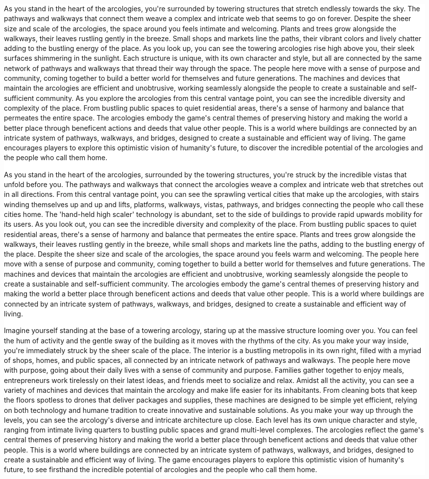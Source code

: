 As you stand in the heart of the arcologies, you're surrounded by towering structures that stretch endlessly towards the sky. The pathways and walkways that connect them weave a complex and intricate web that seems to go on forever.  Despite the sheer size and scale of the arcologies, the space around you feels intimate and welcoming. Plants and trees grow alongside the walkways, their leaves rustling gently in the breeze. Small shops and markets line the paths, their vibrant colors and lively chatter adding to the bustling energy of the place.  As you look up, you can see the towering arcologies rise high above you, their sleek surfaces shimmering in the sunlight. Each structure is unique, with its own character and style, but all are connected by the same network of pathways and walkways that thread their way through the space.  The people here move with a sense of purpose and community, coming together to build a better world for themselves and future generations. The machines and devices that maintain the arcologies are efficient and unobtrusive, working seamlessly alongside the people to create a sustainable and self-sufficient community.  As you explore the arcologies from this central vantage point, you can see the incredible diversity and complexity of the place. From bustling public spaces to quiet residential areas, there's a sense of harmony and balance that permeates the entire space.  The arcologies embody the game's central themes of preserving history and making the world a better place through beneficent actions and deeds that value other people. This is a world where buildings are connected by an intricate system of pathways, walkways, and bridges, designed to create a sustainable and efficient way of living.  The game encourages players to explore this optimistic vision of humanity's future, to discover the incredible potential of the arcologies and the people who call them home.

As you stand in the heart of the arcologies, surrounded by the towering structures, you're struck by the incredible vistas that unfold before you. The pathways and walkways that connect the arcologies weave a complex and intricate web that stretches out in all directions.  From this central vantage point, you can see the sprawling vertical cities that make up the arcologies, with stairs winding themselves up and up and lifts, platforms, walkways, vistas, pathways, and bridges connecting the people who call these cities home. The 'hand-held high scaler' technology is abundant, set to the side of buildings to provide rapid upwards mobility for its users.  As you look out, you can see the incredible diversity and complexity of the place. From bustling public spaces to quiet residential areas, there's a sense of harmony and balance that permeates the entire space. Plants and trees grow alongside the walkways, their leaves rustling gently in the breeze, while small shops and markets line the paths, adding to the bustling energy of the place.  Despite the sheer size and scale of the arcologies, the space around you feels warm and welcoming. The people here move with a sense of purpose and community, coming together to build a better world for themselves and future generations. The machines and devices that maintain the arcologies are efficient and unobtrusive, working seamlessly alongside the people to create a sustainable and self-sufficient community.  The arcologies embody the game's central themes of preserving history and making the world a better place through beneficent actions and deeds that value other people. This is a world where buildings are connected by an intricate system of pathways, walkways, and bridges, designed to create a sustainable and efficient way of living.

Imagine yourself standing at the base of a towering arcology, staring up at the massive structure looming over you. You can feel the hum of activity and the gentle sway of the building as it moves with the rhythms of the city.
As you make your way inside, you're immediately struck by the sheer scale of the place. The interior is a bustling metropolis in its own right, filled with a myriad of shops, homes, and public spaces, all connected by an intricate network of pathways and walkways.
The people here move with purpose, going about their daily lives with a sense of community and purpose. Families gather together to enjoy meals, entrepreneurs work tirelessly on their latest ideas, and friends meet to socialize and relax.
Amidst all the activity, you can see a variety of machines and devices that maintain the arcology and make life easier for its inhabitants. From cleaning bots that keep the floors spotless to drones that deliver packages and supplies, these machines are designed to be simple yet efficient, relying on both technology and humane tradition to create innovative and sustainable solutions.
As you make your way up through the levels, you can see the arcology's diverse and intricate architecture up close. Each level has its own unique character and style, ranging from intimate living quarters to bustling public spaces and grand multi-level complexes.
The arcologies reflect the game's central themes of preserving history and making the world a better place through beneficent actions and deeds that value other people. This is a world where buildings are connected by an intricate system of pathways, walkways, and bridges, designed to create a sustainable and efficient way of living.
The game encourages players to explore this optimistic vision of humanity's future, to see firsthand the incredible potential of arcologies and the people who call them home.
